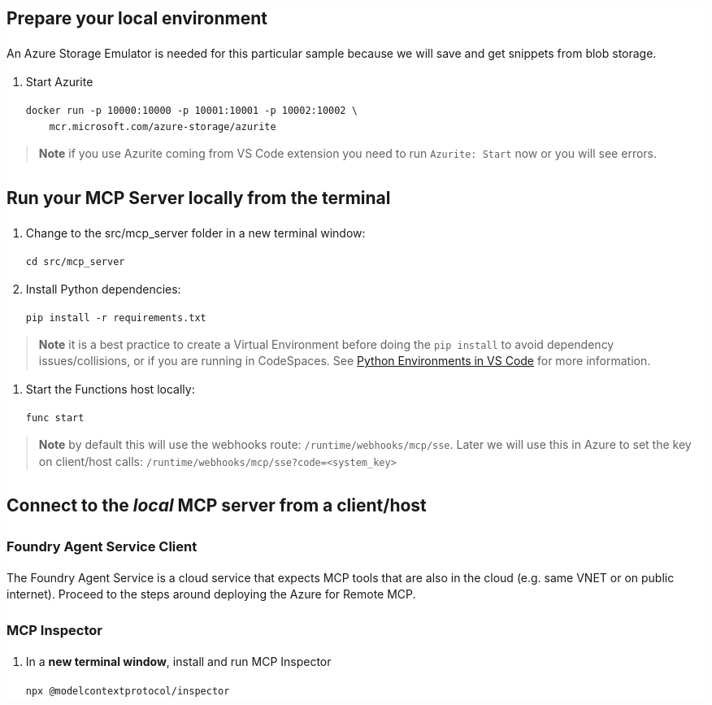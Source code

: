 ## Prepare your local environment

An Azure Storage Emulator is needed for this particular sample because we will save and get snippets from blob storage.

1. Start Azurite

    ```shell
    docker run -p 10000:10000 -p 10001:10001 -p 10002:10002 \
        mcr.microsoft.com/azure-storage/azurite
    ```

>**Note** if you use Azurite coming from VS Code extension you need to run `Azurite: Start` now or you will see errors.

## Run your MCP Server locally from the terminal

1. Change to the src/mcp_server folder in a new terminal window:

   ```shell
   cd src/mcp_server
   ```

1. Install Python dependencies:

   ```shell
   pip install -r requirements.txt
   ```

>**Note** it is a best practice to create a Virtual Environment before doing the `pip install` to avoid dependency issues/collisions, or if you are running in CodeSpaces.  See [Python Environments in VS Code](https://code.visualstudio.com/docs/python/environments#_creating-environments) for more information.

1. Start the Functions host locally:

   ```shell
   func start
   ```

> **Note** by default this will use the webhooks route: `/runtime/webhooks/mcp/sse`.  Later we will use this in Azure to set the key on client/host calls: `/runtime/webhooks/mcp/sse?code=<system_key>`

## Connect to the *local* MCP server from a client/host

### Foundry Agent Service Client

The Foundry Agent Service is a cloud service that expects MCP tools that are also in the cloud (e.g. same VNET or on public internet).  Proceed to the steps around deploying the Azure for Remote MCP.

### MCP Inspector

1. In a **new terminal window**, install and run MCP Inspector

    ```shell
    npx @modelcontextprotocol/inspector
    ```

